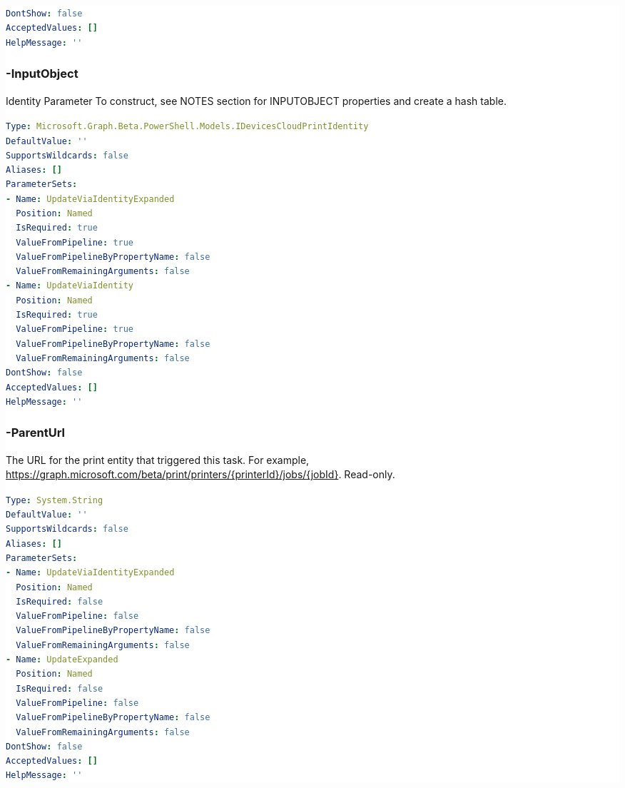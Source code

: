 ```yaml
DontShow: false
AcceptedValues: []
HelpMessage: ''
```

### -InputObject

Identity Parameter
To construct, see NOTES section for INPUTOBJECT properties and create a hash table.

```yaml
Type: Microsoft.Graph.Beta.PowerShell.Models.IDevicesCloudPrintIdentity
DefaultValue: ''
SupportsWildcards: false
Aliases: []
ParameterSets:
- Name: UpdateViaIdentityExpanded
  Position: Named
  IsRequired: true
  ValueFromPipeline: true
  ValueFromPipelineByPropertyName: false
  ValueFromRemainingArguments: false
- Name: UpdateViaIdentity
  Position: Named
  IsRequired: true
  ValueFromPipeline: true
  ValueFromPipelineByPropertyName: false
  ValueFromRemainingArguments: false
DontShow: false
AcceptedValues: []
HelpMessage: ''
```

### -ParentUrl

The URL for the print entity that triggered this task.
For example, https://graph.microsoft.com/beta/print/printers/{printerId}/jobs/{jobId}.
Read-only.

```yaml
Type: System.String
DefaultValue: ''
SupportsWildcards: false
Aliases: []
ParameterSets:
- Name: UpdateViaIdentityExpanded
  Position: Named
  IsRequired: false
  ValueFromPipeline: false
  ValueFromPipelineByPropertyName: false
  ValueFromRemainingArguments: false
- Name: UpdateExpanded
  Position: Named
  IsRequired: false
  ValueFromPipeline: false
  ValueFromPipelineByPropertyName: false
  ValueFromRemainingArguments: false
DontShow: false
AcceptedValues: []
HelpMessage: ''
```

